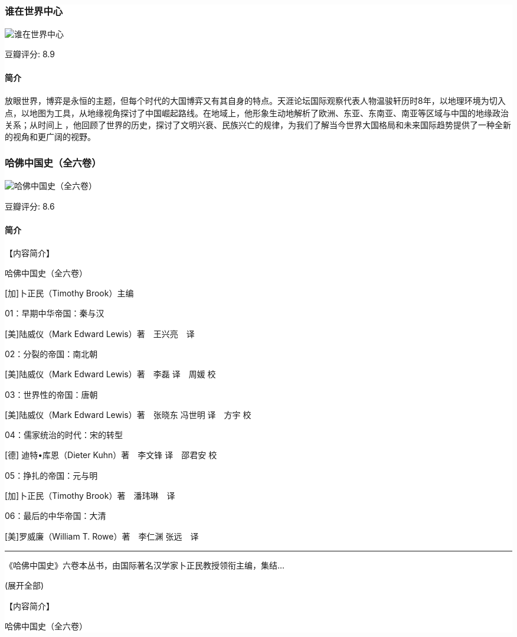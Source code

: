 ### 谁在世界中心

![谁在世界中心](https://img3.doubanio.com/view/subject/l/public/s29451424.jpg)

豆瓣评分: 8.9

#### 简介

放眼世界，博弈是永恒的主题，但每个时代的大国博弈又有其自身的特点。天涯论坛国际观察代表人物温骏轩历时8年，以地理环境为切入点，以地图为工具，从地缘视角探讨了中国崛起路线。在地域上，他形象生动地解析了欧洲、东亚、东南亚、南亚等区域与中国的地缘政治关系；从时间上 ，他回顾了世界的历史，探讨了文明兴衰、民族兴亡的规律，为我们了解当今世界大国格局和未来国际趋势提供了一种全新的视角和更广阔的视野。



### 哈佛中国史（全六卷）

![哈佛中国史（全六卷）](https://img1.doubanio.com/view/subject/l/public/s29106957.jpg)

豆瓣评分: 8.6

#### 简介

【内容简介】

哈佛中国史（全六卷）

[加]卜正民（Timothy Brook）主编

01：早期中华帝国：秦与汉

[美]陆威仪（Mark Edward Lewis）著　王兴亮　译

02：分裂的帝国：南北朝

[美]陆威仪（Mark Edward Lewis）著　李磊 译　周媛 校

03：世界性的帝国：唐朝

[美]陆威仪（Mark Edward Lewis）著　张晓东 冯世明 译　方宇 校

04：儒家统治的时代：宋的转型

[德] 迪特•库恩（Dieter Kuhn）著　李文锋 译　邵君安 校

05：挣扎的帝国：元与明

[加]卜正民（Timothy Brook）著　潘玮琳　译

06：最后的中华帝国：大清

[美]罗威廉（William T. Rowe）著　李仁渊 张远　译

----------

《哈佛中国史》六卷本丛书，由国际著名汉学家卜正民教授领衔主编，集结...

(展开全部)

【内容简介】

哈佛中国史（全六卷）
